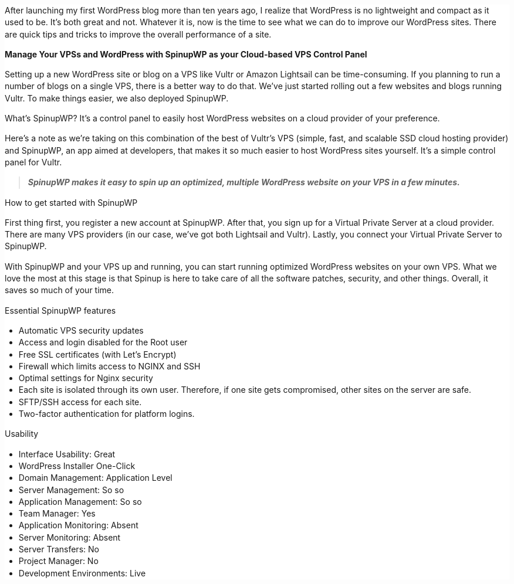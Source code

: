 After launching my first WordPress blog more than ten years ago, I realize that WordPress is no lightweight and compact as it used to be. It’s both great and not. Whatever it is, now is the time to see what we can do to improve our WordPress sites. There are quick tips and tricks to improve the overall performance of a site.

**Manage Your VPSs and WordPress with SpinupWP as your Cloud-based VPS Control Panel**

Setting up a new WordPress site or blog on a VPS like Vultr or Amazon Lightsail can be time-consuming. If you planning to run a number of blogs on a single VPS, there is a better way to do that. We’ve just started rolling out a few websites and blogs running Vultr. To make things easier, we also deployed SpinupWP.

What’s SpinupWP? It’s a control panel to easily host WordPress websites on a cloud provider of your preference.

Here’s a note as we’re taking on this combination of the best of Vultr’s VPS (simple, fast, and scalable SSD cloud hosting provider) and SpinupWP, an app aimed at developers, that makes it so much easier to host WordPress sites yourself. It’s a simple control panel for Vultr.

> **_SpinupWP makes it easy to spin up an optimized, multiple WordPress website on your VPS in a few minutes._**

How to get started with SpinupWP

First thing first, you register a new account at SpinupWP. After that, you sign up for a Virtual Private Server at a cloud provider. There are many VPS providers (in our case, we’ve got both Lightsail and Vultr). Lastly, you connect your Virtual Private Server to SpinupWP.

With SpinupWP and your VPS up and running, you can start running optimized WordPress websites on your own VPS. What we love the most at this stage is that Spinup is here to take care of all the software patches, security, and other things. Overall, it saves so much of your time.

Essential SpinupWP features

- Automatic VPS security updates
- Access and login disabled for the Root user
- Free SSL certificates (with Let’s Encrypt)
- Firewall which limits access to NGINX and SSH
- Optimal settings for Nginx security
- Each site is isolated through its own user. Therefore, if one site gets compromised, other sites on the server are safe.
- SFTP/SSH access for each site.
- Two-factor authentication for platform logins.

Usability

- Interface Usability: Great
- WordPress Installer One-Click
- Domain Management: Application Level
- Server Management: So so
- Application Management: So so
- Team Manager: Yes
- Application Monitoring: Absent
- Server Monitoring: Absent
- Server Transfers: No
- Project Manager: No
- Development Environments: Live
